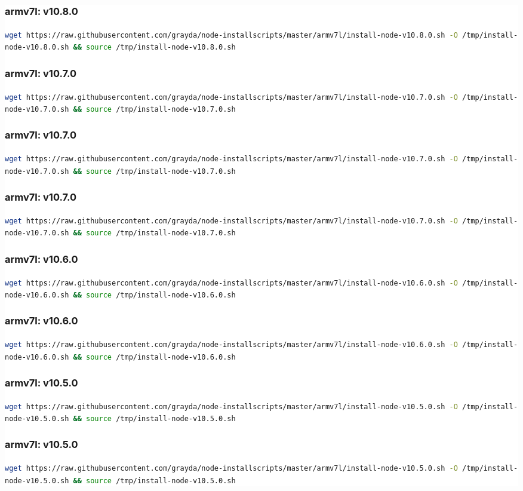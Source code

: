 ### armv7l: v10.8.0

```sh
wget https://raw.githubusercontent.com/grayda/node-installscripts/master/armv7l/install-node-v10.8.0.sh -O /tmp/install-node-v10.8.0.sh && source /tmp/install-node-v10.8.0.sh
```

### armv7l: v10.7.0

```sh
wget https://raw.githubusercontent.com/grayda/node-installscripts/master/armv7l/install-node-v10.7.0.sh -O /tmp/install-node-v10.7.0.sh && source /tmp/install-node-v10.7.0.sh
```

### armv7l: v10.7.0

```sh
wget https://raw.githubusercontent.com/grayda/node-installscripts/master/armv7l/install-node-v10.7.0.sh -O /tmp/install-node-v10.7.0.sh && source /tmp/install-node-v10.7.0.sh
```

### armv7l: v10.7.0

```sh
wget https://raw.githubusercontent.com/grayda/node-installscripts/master/armv7l/install-node-v10.7.0.sh -O /tmp/install-node-v10.7.0.sh && source /tmp/install-node-v10.7.0.sh
```

### armv7l: v10.6.0

```sh
wget https://raw.githubusercontent.com/grayda/node-installscripts/master/armv7l/install-node-v10.6.0.sh -O /tmp/install-node-v10.6.0.sh && source /tmp/install-node-v10.6.0.sh
```

### armv7l: v10.6.0

```sh
wget https://raw.githubusercontent.com/grayda/node-installscripts/master/armv7l/install-node-v10.6.0.sh -O /tmp/install-node-v10.6.0.sh && source /tmp/install-node-v10.6.0.sh
```

### armv7l: v10.5.0

```sh
wget https://raw.githubusercontent.com/grayda/node-installscripts/master/armv7l/install-node-v10.5.0.sh -O /tmp/install-node-v10.5.0.sh && source /tmp/install-node-v10.5.0.sh
```

### armv7l: v10.5.0

```sh
wget https://raw.githubusercontent.com/grayda/node-installscripts/master/armv7l/install-node-v10.5.0.sh -O /tmp/install-node-v10.5.0.sh && source /tmp/install-node-v10.5.0.sh
```
